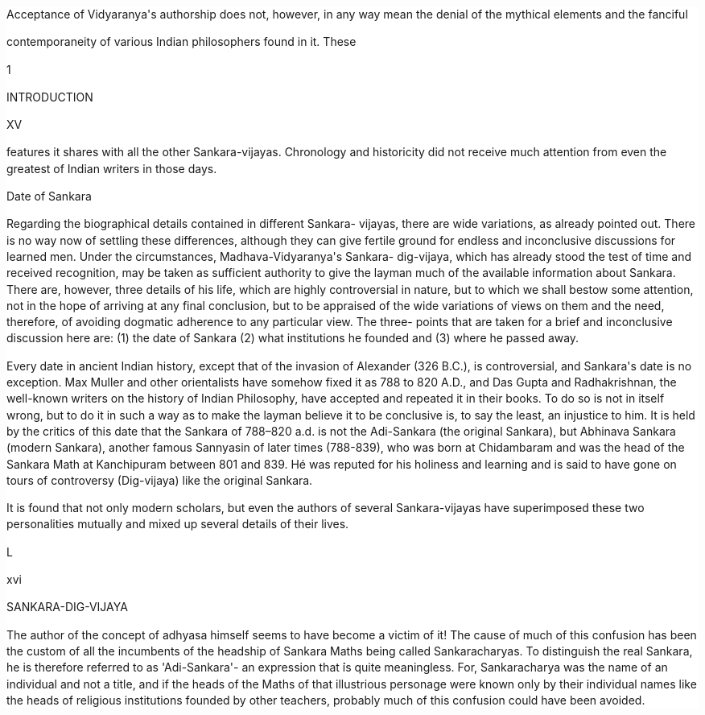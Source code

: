 Acceptance of Vidyaranya's authorship does not, however, in any way mean the denial of the mythical elements and the fanciful 

contemporaneity of various Indian philosophers found in it. These 

1 

INTRODUCTION 

XV 

features it shares with all the other Sankara-vijayas. Chronology and historicity did not receive much attention from even the greatest of Indian writers in those days. 

Date of Sankara 

Regarding the biographical details contained in different Sankara- vijayas, there are wide variations, as already pointed out. There is no way now of settling these differences, although they can give fertile ground for endless and inconclusive discussions for learned men. Under the circumstances, Madhava-Vidyaranya's Sankara- dig-vijaya, which has already stood the test of time and received recognition, may be taken as sufficient authority to give the layman much of the available information about Sankara. There are, however, three details of his life, which are highly controversial in nature, but to which we shall bestow some attention, not in the hope of arriving at any final conclusion, but to be appraised of the wide variations of views on them and the need, therefore, of avoiding dogmatic adherence to any particular view. The three- points that are taken for a brief and inconclusive discussion here are: (1) the date of Sankara (2) what institutions he founded and (3) where he passed away. 

Every date in ancient Indian history, except that of the invasion of Alexander (326 B.C.), is controversial, and Sankara's date is no exception. Max Muller and other orientalists have somehow fixed it as 788 to 820 A.D., and Das Gupta and Radhakrishnan, the well-known writers on the history of Indian Philosophy, have accepted and repeated it in their books. To do so is not in itself wrong, but to do it in such a way as to make the layman believe it to be conclusive is, to say the least, an injustice to him. It is held by the critics of this date that the Sankara of 788–820 a.d. is not the Adi-Sankara (the original Sankara), but Abhinava Sankara (modern Sankara), another famous Sannyasin of later times (788-839), who was born at Chidambaram and was the head of the Sankara Math at Kanchipuram between 801 and 839. Hé was reputed for his holiness and learning and is said to have gone on tours of controversy (Dig-vijaya) like the original Sankara. 

It is found that not only modern scholars, but even the authors of several Sankara-vijayas have superimposed these two personalities mutually and mixed up several details of their lives. 

L 

xvi 

SANKARA-DIG-VIJAYA 

The author of the concept of adhyasa himself seems to have become a victim of it! The cause of much of this confusion has been the custom of all the incumbents of the headship of Sankara Maths being called Sankaracharyas. To distinguish the real Sankara, he is therefore referred to as 'Adi-Sankara'- an expression that  ́is quite meaningless. For, Sankaracharya was the name of an individual and not a title, and if the heads of the Maths of that illustrious personage were known only by their individual names like the heads of religious institutions founded by other teachers, probably much of this confusion could have been avoided. 
